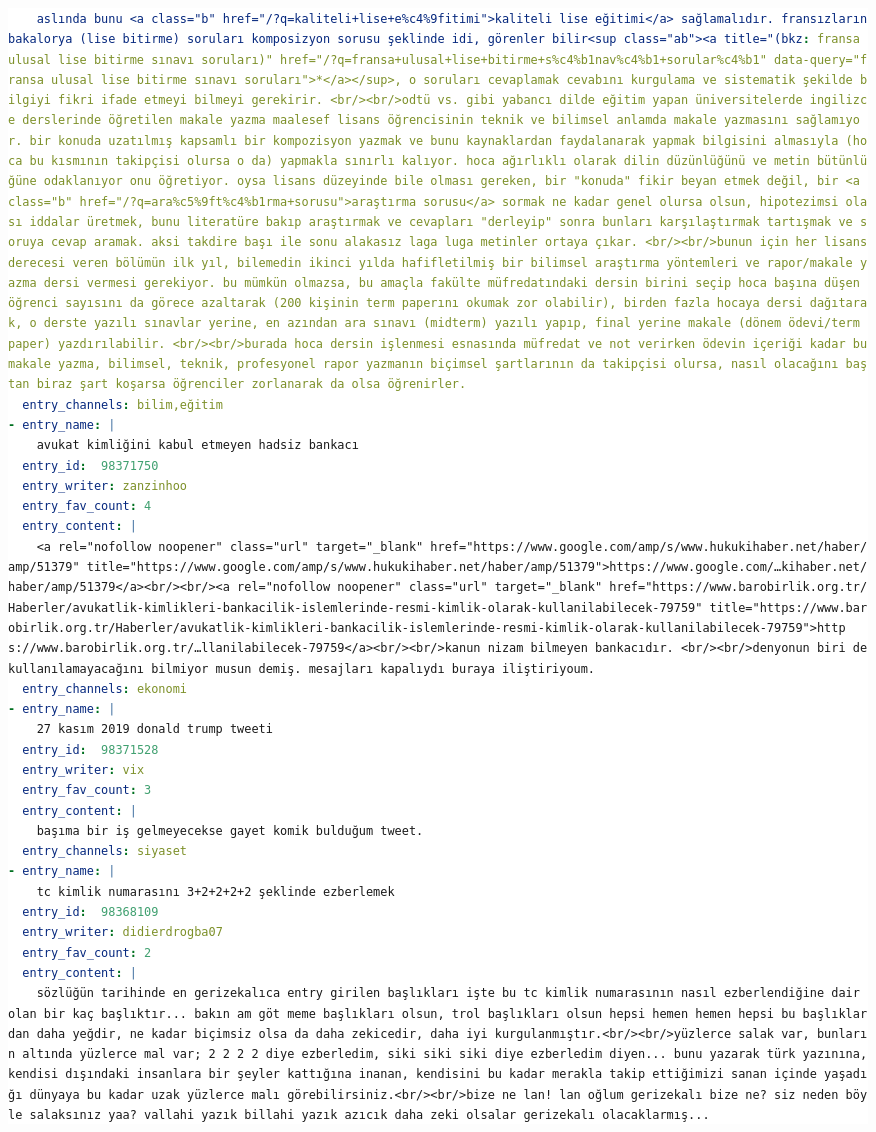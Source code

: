 ```yaml
    aslında bunu <a class="b" href="/?q=kaliteli+lise+e%c4%9fitimi">kaliteli lise eğitimi</a> sağlamalıdır. fransızların bakalorya (lise bitirme) soruları komposizyon sorusu şeklinde idi, görenler bilir<sup class="ab"><a title="(bkz: fransa ulusal lise bitirme sınavı soruları)" href="/?q=fransa+ulusal+lise+bitirme+s%c4%b1nav%c4%b1+sorular%c4%b1" data-query="fransa ulusal lise bitirme sınavı soruları">*</a></sup>, o soruları cevaplamak cevabını kurgulama ve sistematik şekilde bilgiyi fikri ifade etmeyi bilmeyi gerekirir. <br/><br/>odtü vs. gibi yabancı dilde eğitim yapan üniversitelerde ingilizce derslerinde öğretilen makale yazma maalesef lisans öğrencisinin teknik ve bilimsel anlamda makale yazmasını sağlamıyor. bir konuda uzatılmış kapsamlı bir kompozisyon yazmak ve bunu kaynaklardan faydalanarak yapmak bilgisini almasıyla (hoca bu kısmının takipçisi olursa o da) yapmakla sınırlı kalıyor. hoca ağırlıklı olarak dilin düzünlüğünü ve metin bütünlüğüne odaklanıyor onu öğretiyor. oysa lisans düzeyinde bile olması gereken, bir "konuda" fikir beyan etmek değil, bir <a class="b" href="/?q=ara%c5%9ft%c4%b1rma+sorusu">araştırma sorusu</a> sormak ne kadar genel olursa olsun, hipotezimsi olası iddalar üretmek, bunu literatüre bakıp araştırmak ve cevapları "derleyip" sonra bunları karşılaştırmak tartışmak ve soruya cevap aramak. aksi takdire başı ile sonu alakasız laga luga metinler ortaya çıkar. <br/><br/>bunun için her lisans derecesi veren bölümün ilk yıl, bilemedin ikinci yılda hafifletilmiş bir bilimsel araştırma yöntemleri ve rapor/makale yazma dersi vermesi gerekiyor. bu mümkün olmazsa, bu amaçla fakülte müfredatındaki dersin birini seçip hoca başına düşen öğrenci sayısını da görece azaltarak (200 kişinin term paperını okumak zor olabilir), birden fazla hocaya dersi dağıtarak, o derste yazılı sınavlar yerine, en azından ara sınavı (midterm) yazılı yapıp, final yerine makale (dönem ödevi/term paper) yazdırılabilir. <br/><br/>burada hoca dersin işlenmesi esnasında müfredat ve not verirken ödevin içeriği kadar bu makale yazma, bilimsel, teknik, profesyonel rapor yazmanın biçimsel şartlarının da takipçisi olursa, nasıl olacağını baştan biraz şart koşarsa öğrenciler zorlanarak da olsa öğrenirler.
  entry_channels: bilim,eğitim
- entry_name: |
    avukat kimliğini kabul etmeyen hadsiz bankacı
  entry_id:  98371750
  entry_writer: zanzinhoo
  entry_fav_count: 4
  entry_content: |
    <a rel="nofollow noopener" class="url" target="_blank" href="https://www.google.com/amp/s/www.hukukihaber.net/haber/amp/51379" title="https://www.google.com/amp/s/www.hukukihaber.net/haber/amp/51379">https://www.google.com/…kihaber.net/haber/amp/51379</a><br/><br/><a rel="nofollow noopener" class="url" target="_blank" href="https://www.barobirlik.org.tr/Haberler/avukatlik-kimlikleri-bankacilik-islemlerinde-resmi-kimlik-olarak-kullanilabilecek-79759" title="https://www.barobirlik.org.tr/Haberler/avukatlik-kimlikleri-bankacilik-islemlerinde-resmi-kimlik-olarak-kullanilabilecek-79759">https://www.barobirlik.org.tr/…llanilabilecek-79759</a><br/><br/>kanun nizam bilmeyen bankacıdır. <br/><br/>denyonun biri de kullanılamayacağını bilmiyor musun demiş. mesajları kapalıydı buraya iliştiriyoum.
  entry_channels: ekonomi
- entry_name: |
    27 kasım 2019 donald trump tweeti
  entry_id:  98371528
  entry_writer: vix
  entry_fav_count: 3
  entry_content: |
    başıma bir iş gelmeyecekse gayet komik bulduğum tweet.
  entry_channels: siyaset
- entry_name: |
    tc kimlik numarasını 3+2+2+2+2 şeklinde ezberlemek
  entry_id:  98368109
  entry_writer: didierdrogba07
  entry_fav_count: 2
  entry_content: |
    sözlüğün tarihinde en gerizekalıca entry girilen başlıkları işte bu tc kimlik numarasının nasıl ezberlendiğine dair olan bir kaç başlıktır... bakın am göt meme başlıkları olsun, trol başlıkları olsun hepsi hemen hemen hepsi bu başlıklardan daha yeğdir, ne kadar biçimsiz olsa da daha zekicedir, daha iyi kurgulanmıştır.<br/><br/>yüzlerce salak var, bunların altında yüzlerce mal var; 2 2 2 2 diye ezberledim, siki siki siki diye ezberledim diyen... bunu yazarak türk yazınına, kendisi dışındaki insanlara bir şeyler kattığına inanan, kendisini bu kadar merakla takip ettiğimizi sanan içinde yaşadığı dünyaya bu kadar uzak yüzlerce malı görebilirsiniz.<br/><br/>bize ne lan! lan oğlum gerizekalı bize ne? siz neden böyle salaksınız yaa? vallahi yazık billahi yazık azıcık daha zeki olsalar gerizekalı olacaklarmış...
```